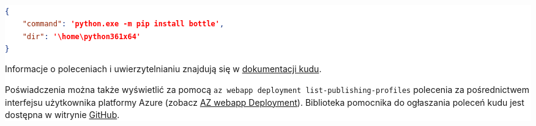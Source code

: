 ```json
{
    "command": 'python.exe -m pip install bottle',
    "dir": '\home\python361x64'
}
```

Informacje o poleceniach i uwierzytelnianiu znajdują się w [dokumentacji kudu](https://github.com/projectkudu/kudu/wiki/REST-API).

Poświadczenia można także wyświetlić za pomocą `az webapp deployment list-publishing-profiles` polecenia za pośrednictwem interfejsu użytkownika platformy Azure (zobacz [AZ webapp Deployment](/cli/azure/webapp/deployment?view=azure-cli-latest&preserve-view=true#az-webapp-deployment-list-publishing-profiles)). Biblioteka pomocnika do ogłaszania poleceń kudu jest dostępna w witrynie [GitHub](https://github.com/lmazuel/azure-webapp-publish/blob/master/azure_webapp_publish/kudu.py#L42).
